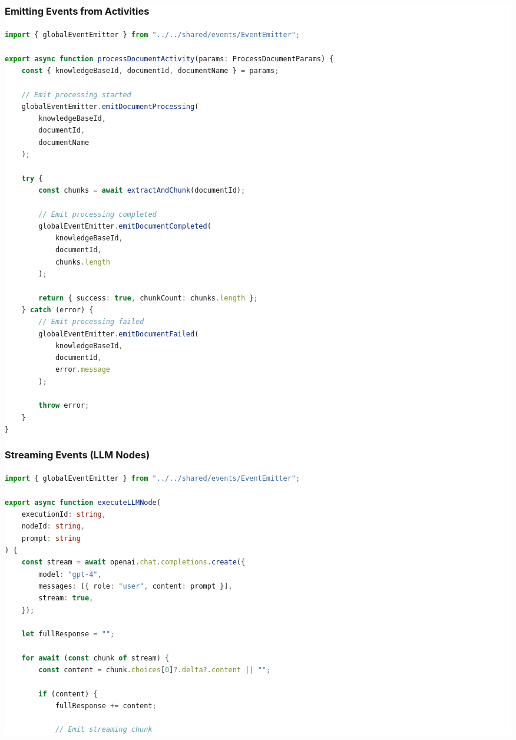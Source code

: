### Emitting Events from Activities

```typescript
import { globalEventEmitter } from "../../shared/events/EventEmitter";

export async function processDocumentActivity(params: ProcessDocumentParams) {
    const { knowledgeBaseId, documentId, documentName } = params;

    // Emit processing started
    globalEventEmitter.emitDocumentProcessing(
        knowledgeBaseId,
        documentId,
        documentName
    );

    try {
        const chunks = await extractAndChunk(documentId);

        // Emit processing completed
        globalEventEmitter.emitDocumentCompleted(
            knowledgeBaseId,
            documentId,
            chunks.length
        );

        return { success: true, chunkCount: chunks.length };
    } catch (error) {
        // Emit processing failed
        globalEventEmitter.emitDocumentFailed(
            knowledgeBaseId,
            documentId,
            error.message
        );

        throw error;
    }
}
```

### Streaming Events (LLM Nodes)

```typescript
import { globalEventEmitter } from "../../shared/events/EventEmitter";

export async function executeLLMNode(
    executionId: string,
    nodeId: string,
    prompt: string
) {
    const stream = await openai.chat.completions.create({
        model: "gpt-4",
        messages: [{ role: "user", content: prompt }],
        stream: true,
    });

    let fullResponse = "";

    for await (const chunk of stream) {
        const content = chunk.choices[0]?.delta?.content || "";

        if (content) {
            fullResponse += content;

            // Emit streaming chunk
```